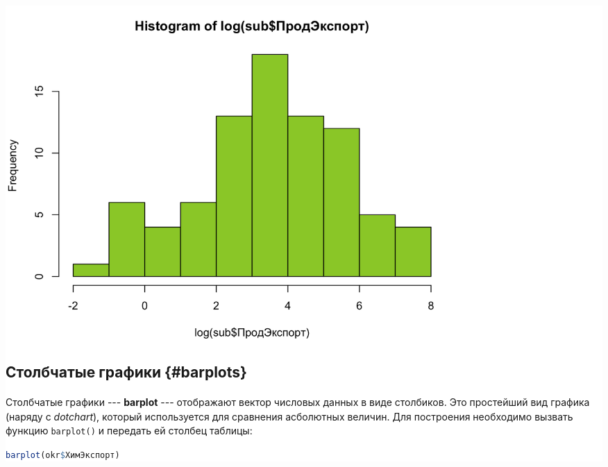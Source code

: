 <img src="05-Graphics_files/figure-html/unnamed-chunk-14-1.png" width="672" />

## Столбчатые графики {#barplots}

Столбчатые графики --- __barplot__ --- отображают вектор числовых данных в виде столбиков. Это простейший вид графика (наряду с _dotchart_), который используется для сравнения асболютных величин. Для построения необходимо вызвать функцию `barplot()` и передать ей столбец таблицы:

```r
barplot(okr$ХимЭкспорт)
```
